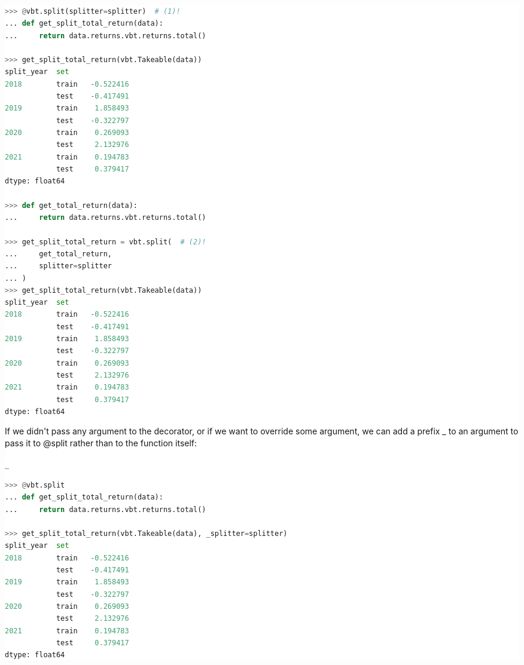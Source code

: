 ```python
>>> @vbt.split(splitter=splitter)  # (1)!
... def get_split_total_return(data):
...     return data.returns.vbt.returns.total()

>>> get_split_total_return(vbt.Takeable(data))
split_year  set  
2018        train   -0.522416
            test    -0.417491
2019        train    1.858493
            test    -0.322797
2020        train    0.269093
            test     2.132976
2021        train    0.194783
            test     0.379417
dtype: float64

>>> def get_total_return(data):
...     return data.returns.vbt.returns.total()

>>> get_split_total_return = vbt.split(  # (2)!
...     get_total_return, 
...     splitter=splitter
... )
>>> get_split_total_return(vbt.Takeable(data))
split_year  set  
2018        train   -0.522416
            test    -0.417491
2019        train    1.858493
            test    -0.322797
2020        train    0.269093
            test     2.132976
2021        train    0.194783
            test     0.379417
dtype: float64
```

If we didn't pass any argument to the decorator, or if we want to override some argument, we can add a prefix _ to an argument to pass it to @split rather than to the function itself:

```python
_
```

```python
>>> @vbt.split
... def get_split_total_return(data):
...     return data.returns.vbt.returns.total()

>>> get_split_total_return(vbt.Takeable(data), _splitter=splitter)
split_year  set  
2018        train   -0.522416
            test    -0.417491
2019        train    1.858493
            test    -0.322797
2020        train    0.269093
            test     2.132976
2021        train    0.194783
            test     0.379417
dtype: float64
```
